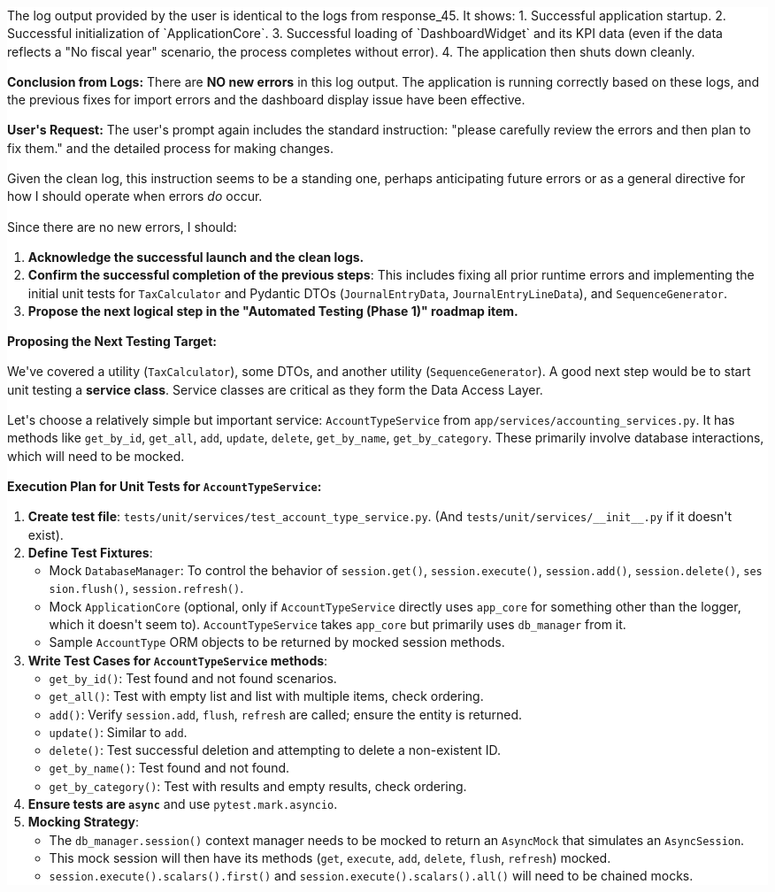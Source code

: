 <think>
The log output provided by the user is identical to the logs from response_45. It shows:
1.  Successful application startup.
2.  Successful initialization of `ApplicationCore`.
3.  Successful loading of `DashboardWidget` and its KPI data (even if the data reflects a "No fiscal year" scenario, the process completes without error).
4.  The application then shuts down cleanly.

**Conclusion from Logs:**
There are **NO new errors** in this log output. The application is running correctly based on these logs, and the previous fixes for import errors and the dashboard display issue have been effective.

**User's Request:**
The user's prompt again includes the standard instruction: "please carefully review the errors and then plan to fix them." and the detailed process for making changes.

Given the clean log, this instruction seems to be a standing one, perhaps anticipating future errors or as a general directive for how I should operate when errors *do* occur.

Since there are no new errors, I should:
1.  **Acknowledge the successful launch and the clean logs.**
2.  **Confirm the successful completion of the previous steps**: This includes fixing all prior runtime errors and implementing the initial unit tests for `TaxCalculator` and Pydantic DTOs (`JournalEntryData`, `JournalEntryLineData`), and `SequenceGenerator`.
3.  **Propose the next logical step in the "Automated Testing (Phase 1)" roadmap item.**

**Proposing the Next Testing Target:**

We've covered a utility (`TaxCalculator`), some DTOs, and another utility (`SequenceGenerator`). A good next step would be to start unit testing a **service class**. Service classes are critical as they form the Data Access Layer.

Let's choose a relatively simple but important service: `AccountTypeService` from `app/services/accounting_services.py`.
It has methods like `get_by_id`, `get_all`, `add`, `update`, `delete`, `get_by_name`, `get_by_category`. These primarily involve database interactions, which will need to be mocked.

**Execution Plan for Unit Tests for `AccountTypeService`:**

1.  **Create test file**: `tests/unit/services/test_account_type_service.py`. (And `tests/unit/services/__init__.py` if it doesn't exist).
2.  **Define Test Fixtures**:
    *   Mock `DatabaseManager`: To control the behavior of `session.get()`, `session.execute()`, `session.add()`, `session.delete()`, `session.flush()`, `session.refresh()`.
    *   Mock `ApplicationCore` (optional, only if `AccountTypeService` directly uses `app_core` for something other than the logger, which it doesn't seem to). `AccountTypeService` takes `app_core` but primarily uses `db_manager` from it.
    *   Sample `AccountType` ORM objects to be returned by mocked session methods.
3.  **Write Test Cases for `AccountTypeService` methods**:
    *   `get_by_id()`: Test found and not found scenarios.
    *   `get_all()`: Test with empty list and list with multiple items, check ordering.
    *   `add()`: Verify `session.add`, `flush`, `refresh` are called; ensure the entity is returned.
    *   `update()`: Similar to `add`.
    *   `delete()`: Test successful deletion and attempting to delete a non-existent ID.
    *   `get_by_name()`: Test found and not found.
    *   `get_by_category()`: Test with results and empty results, check ordering.
4.  **Ensure tests are `async`** and use `pytest.mark.asyncio`.
5.  **Mocking Strategy**:
    *   The `db_manager.session()` context manager needs to be mocked to return an `AsyncMock` that simulates an `AsyncSession`.
    *   This mock session will then have its methods (`get`, `execute`, `add`, `delete`, `flush`, `refresh`) mocked.
    *   `session.execute().scalars().first()` and `session.execute().scalars().all()` will need to be chained mocks.
